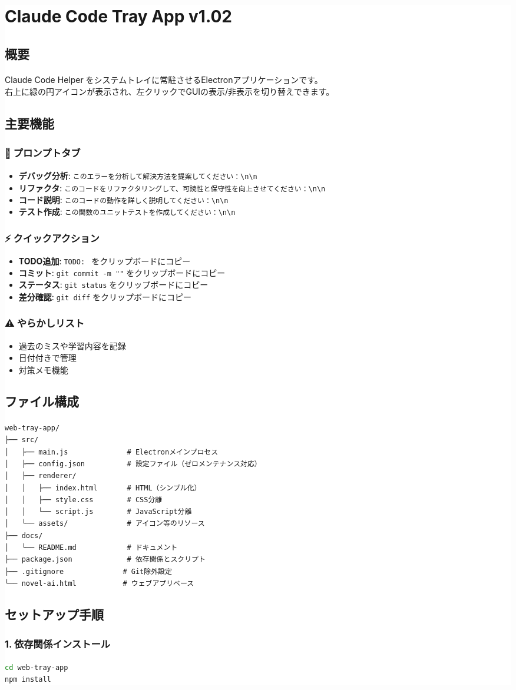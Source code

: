 # Claude Code Tray App v1.02

## 概要
Claude Code Helper をシステムトレイに常駐させるElectronアプリケーションです。  
右上に緑の円アイコンが表示され、左クリックでGUIの表示/非表示を切り替えできます。

## 主要機能

### 📝 プロンプトタブ
- **デバッグ分析**: `このエラーを分析して解決方法を提案してください：\n\n`
- **リファクタ**: `このコードをリファクタリングして、可読性と保守性を向上させてください：\n\n`
- **コード説明**: `このコードの動作を詳しく説明してください：\n\n`
- **テスト作成**: `この関数のユニットテストを作成してください：\n\n`

### ⚡ クイックアクション
- **TODO追加**: `TODO: ` をクリップボードにコピー
- **コミット**: `git commit -m ""` をクリップボードにコピー
- **ステータス**: `git status` をクリップボードにコピー
- **差分確認**: `git diff` をクリップボードにコピー

### ⚠️ やらかしリスト
- 過去のミスや学習内容を記録
- 日付付きで管理
- 対策メモ機能

## ファイル構成

```
web-tray-app/
├── src/
│   ├── main.js              # Electronメインプロセス
│   ├── config.json          # 設定ファイル（ゼロメンテナンス対応）
│   ├── renderer/
│   │   ├── index.html       # HTML（シンプル化）
│   │   ├── style.css        # CSS分離
│   │   └── script.js        # JavaScript分離
│   └── assets/              # アイコン等のリソース
├── docs/
│   └── README.md            # ドキュメント
├── package.json             # 依存関係とスクリプト
├── .gitignore              # Git除外設定
└── novel-ai.html           # ウェブアプリベース
```

## セットアップ手順

### 1. 依存関係インストール
```bash
cd web-tray-app
npm install
```
